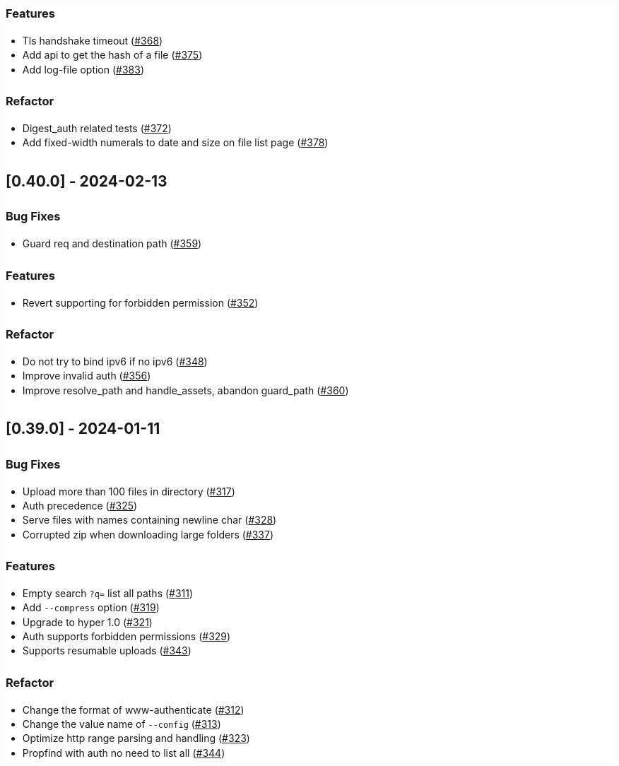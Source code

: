 ### Features

- Tls handshake timeout ([#368](https://github.com/sigoden/dufs/issues/368))
- Add api to get the hash of a file ([#375](https://github.com/sigoden/dufs/issues/375))
- Add log-file option ([#383](https://github.com/sigoden/dufs/issues/383))

### Refactor

- Digest_auth related tests ([#372](https://github.com/sigoden/dufs/issues/372))
- Add fixed-width numerals to date and size on file list page ([#378](https://github.com/sigoden/dufs/issues/378))

## [0.40.0] - 2024-02-13

### Bug Fixes

- Guard req and destination path ([#359](https://github.com/sigoden/dufs/issues/359))

### Features

- Revert supporting for forbidden permission ([#352](https://github.com/sigoden/dufs/issues/352))

### Refactor

- Do not try to bind ipv6 if no ipv6 ([#348](https://github.com/sigoden/dufs/issues/348))
- Improve invalid auth ([#356](https://github.com/sigoden/dufs/issues/356))
- Improve resolve_path and handle_assets, abandon guard_path ([#360](https://github.com/sigoden/dufs/issues/360))

## [0.39.0] - 2024-01-11

### Bug Fixes

- Upload more than 100 files in directory ([#317](https://github.com/sigoden/dufs/issues/317))
- Auth precedence ([#325](https://github.com/sigoden/dufs/issues/325))
- Serve files with names containing newline char ([#328](https://github.com/sigoden/dufs/issues/328))
- Corrupted zip when downloading large folders ([#337](https://github.com/sigoden/dufs/issues/337))

### Features

- Empty search `?q=` list all paths ([#311](https://github.com/sigoden/dufs/issues/311))
- Add `--compress` option ([#319](https://github.com/sigoden/dufs/issues/319))
- Upgrade to hyper 1.0 ([#321](https://github.com/sigoden/dufs/issues/321))
- Auth supports forbidden permissions ([#329](https://github.com/sigoden/dufs/issues/329))
- Supports resumable uploads ([#343](https://github.com/sigoden/dufs/issues/343))

### Refactor

- Change the format of www-authenticate ([#312](https://github.com/sigoden/dufs/issues/312))
- Change the value name of `--config` ([#313](https://github.com/sigoden/dufs/issues/313))
- Optimize http range parsing and handling ([#323](https://github.com/sigoden/dufs/issues/323))
- Propfind with auth no need to list all ([#344](https://github.com/sigoden/dufs/issues/344))
